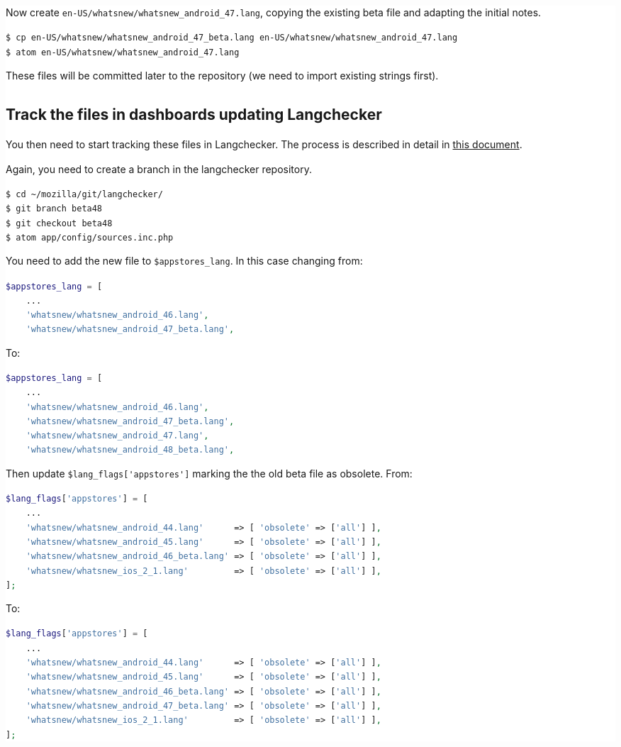 Now create `en-US/whatsnew/whatsnew_android_47.lang`, copying the existing beta file and adapting the initial notes.

```
$ cp en-US/whatsnew/whatsnew_android_47_beta.lang en-US/whatsnew/whatsnew_android_47.lang
$ atom en-US/whatsnew/whatsnew_android_47.lang
```

These files will be committed later to the repository (we need to import existing strings first).

## Track the files in dashboards updating Langchecker
You then need to start tracking these files in Langchecker. The process is described in detail in [this document](../webdashboards/add_new_file.md).

Again, you need to create a branch in the langchecker repository.
```
$ cd ~/mozilla/git/langchecker/
$ git branch beta48
$ git checkout beta48
$ atom app/config/sources.inc.php
```

You need to add the new file to `$appstores_lang`. In this case changing from:
```PHP
$appstores_lang = [
    ...
    'whatsnew/whatsnew_android_46.lang',
    'whatsnew/whatsnew_android_47_beta.lang',
```

To:
```PHP
$appstores_lang = [
    ...
    'whatsnew/whatsnew_android_46.lang',
    'whatsnew/whatsnew_android_47_beta.lang',
    'whatsnew/whatsnew_android_47.lang',
    'whatsnew/whatsnew_android_48_beta.lang',
```

Then update `$lang_flags['appstores']` marking the the old beta file as obsolete. From:
```PHP
$lang_flags['appstores'] = [
    ...
    'whatsnew/whatsnew_android_44.lang'      => [ 'obsolete' => ['all'] ],
    'whatsnew/whatsnew_android_45.lang'      => [ 'obsolete' => ['all'] ],
    'whatsnew/whatsnew_android_46_beta.lang' => [ 'obsolete' => ['all'] ],
    'whatsnew/whatsnew_ios_2_1.lang'         => [ 'obsolete' => ['all'] ],
];
```

To:
```PHP
$lang_flags['appstores'] = [
    ...
    'whatsnew/whatsnew_android_44.lang'      => [ 'obsolete' => ['all'] ],
    'whatsnew/whatsnew_android_45.lang'      => [ 'obsolete' => ['all'] ],
    'whatsnew/whatsnew_android_46_beta.lang' => [ 'obsolete' => ['all'] ],
    'whatsnew/whatsnew_android_47_beta.lang' => [ 'obsolete' => ['all'] ],
    'whatsnew/whatsnew_ios_2_1.lang'         => [ 'obsolete' => ['all'] ],
];
```
